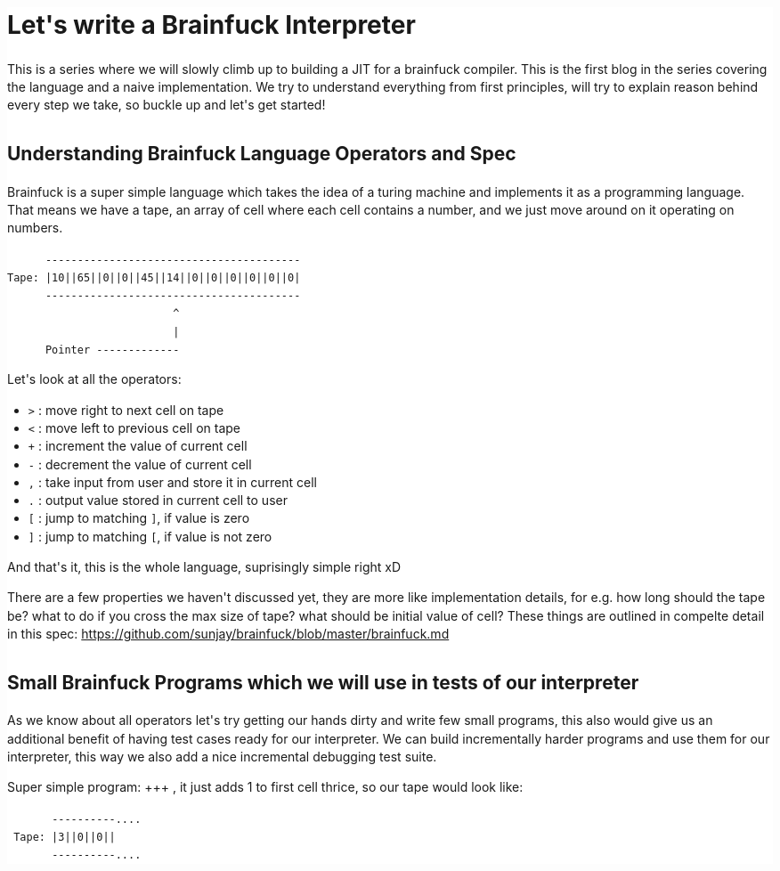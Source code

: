 # Let's write a Brainfuck Interpreter

This is a series where we will slowly climb up to building a JIT for a brainfuck compiler. This is the first blog in the series covering the language and a naive implementation. We try to understand everything from first principles, will try to explain reason behind every step we take, so buckle up and let's get started!

## Understanding Brainfuck Language Operators and Spec

Brainfuck is a super simple language which takes the idea of a turing machine and implements it as a programming language. That means we have a tape, an array of cell where each cell contains a number, and we just move around on it operating on numbers.

```
      ----------------------------------------
Tape: |10||65||0||0||45||14||0||0||0||0||0||0|
      ----------------------------------------
                          ^
                          |
      Pointer -------------
```

Let's look at all the operators:

- `>` : move right to next cell on tape
- `<` : move left to previous cell on tape
- `+` : increment the value of current cell
- `-` : decrement the value of current cell
- `,` : take input from user and store it in current cell
- `.` : output value stored in current cell to user
- `[` : jump to matching `]`, if value is zero
- `]` : jump to matching `[`, if value is not zero

And that's it, this is the whole language, suprisingly simple right xD

There are a few properties we haven't discussed yet, they are more like implementation details, for e.g. how long should the tape be?
what to do if you cross the max size of tape? what should be initial value of cell? These things are outlined in compelte detail in this spec:
https://github.com/sunjay/brainfuck/blob/master/brainfuck.md

## Small Brainfuck Programs which we will use in tests of our interpreter

As we know about all operators let's try getting our hands dirty and write few small programs, this also would give us an additional benefit of having test
cases ready for our interpreter. We can build incrementally harder programs and use them for our interpreter, this way we also add a nice incremental debugging test suite.

Super simple program: +++ , it just adds 1 to first cell thrice, so our tape would look like:

```
       ----------....
 Tape: |3||0||0||
       ----------....
```
